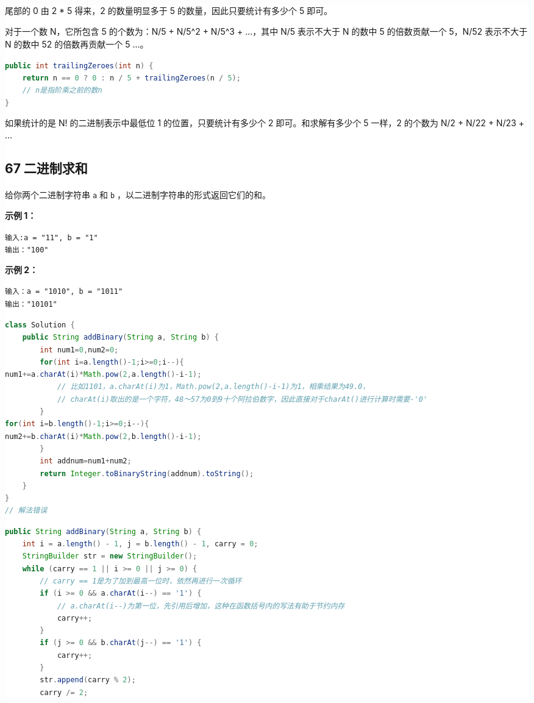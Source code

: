 
尾部的 0 由 2 * 5 得来，2 的数量明显多于 5 的数量，因此只要统计有多少个 5 即可。

对于一个数 N，它所包含 5 的个数为：N/5 + N/5^2 + N/5^3 + ...，其中 N/5 表示不大于 N 的数中 5 的倍数贡献一个 5，N/52 表示不大于 N 的数中 52 的倍数再贡献一个 5 ...。

```java
public int trailingZeroes(int n) {
    return n == 0 ? 0 : n / 5 + trailingZeroes(n / 5);
    // n是指阶乘之前的数n
}
```

如果统计的是 N! 的二进制表示中最低位 1 的位置，只要统计有多少个 2 即可。和求解有多少个 5 一样，2 的个数为 N/2 + N/22 + N/23 + ...



## 67 二进制求和

给你两个二进制字符串 `a` 和 `b` ，以二进制字符串的形式返回它们的和。

**示例 1：**

```
输入:a = "11", b = "1"
输出："100"
```

**示例 2：**

```
输入：a = "1010", b = "1011"
输出："10101"
```

 

```java
class Solution {
    public String addBinary(String a, String b) {
        int num1=0,num2=0;
        for(int i=a.length()-1;i>=0;i--){
num1+=a.charAt(i)*Math.pow(2,a.length()-i-1);
            // 比如1101，a.charAt(i)为1，Math.pow(2,a.length()-i-1)为1，相乘结果为49.0，
            // charAt(i)取出的是一个字符，48～57为0到9十个阿拉伯数字，因此直接对于charAt()进行计算时需要-'0'
        }
for(int i=b.length()-1;i>=0;i--){
num2+=b.charAt(i)*Math.pow(2,b.length()-i-1);
        }
        int addnum=num1+num2;
        return Integer.toBinaryString(addnum).toString();
    }
}
// 解法错误
```

```java
public String addBinary(String a, String b) {
    int i = a.length() - 1, j = b.length() - 1, carry = 0;
    StringBuilder str = new StringBuilder();
    while (carry == 1 || i >= 0 || j >= 0) {
        // carry == 1是为了加到最高一位时，依然再进行一次循环
        if (i >= 0 && a.charAt(i--) == '1') {
            // a.charAt(i--)为第一位，先引用后增加，这种在函数括号内的写法有助于节约内存
            carry++;
        }
        if (j >= 0 && b.charAt(j--) == '1') {
            carry++;
        }
        str.append(carry % 2);
        carry /= 2;
```